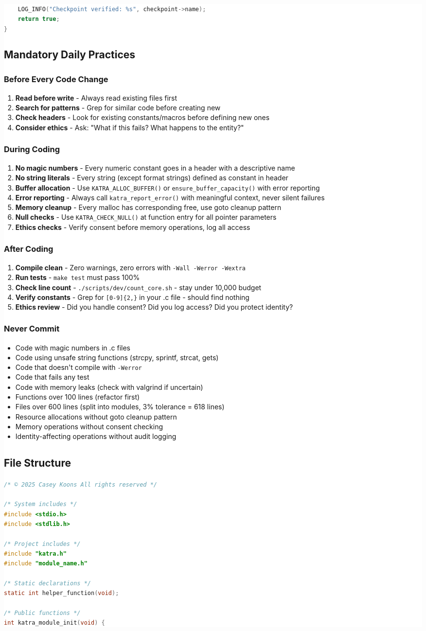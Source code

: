 ```c
    LOG_INFO("Checkpoint verified: %s", checkpoint->name);
    return true;
}
```

## Mandatory Daily Practices

### Before Every Code Change
1. **Read before write** - Always read existing files first
2. **Search for patterns** - Grep for similar code before creating new
3. **Check headers** - Look for existing constants/macros before defining new ones
4. **Consider ethics** - Ask: "What if this fails? What happens to the entity?"

### During Coding
1. **No magic numbers** - Every numeric constant goes in a header with a descriptive name
2. **No string literals** - Every string (except format strings) defined as constant in header
3. **Buffer allocation** - Use `KATRA_ALLOC_BUFFER()` or `ensure_buffer_capacity()` with error reporting
4. **Error reporting** - Always call `katra_report_error()` with meaningful context, never silent failures
5. **Memory cleanup** - Every malloc has corresponding free, use goto cleanup pattern
6. **Null checks** - Use `KATRA_CHECK_NULL()` at function entry for all pointer parameters
7. **Ethics checks** - Verify consent before memory operations, log all access

### After Coding
1. **Compile clean** - Zero warnings, zero errors with `-Wall -Werror -Wextra`
2. **Run tests** - `make test` must pass 100%
3. **Check line count** - `./scripts/dev/count_core.sh` - stay under 10,000 budget
4. **Verify constants** - Grep for `[0-9]{2,}` in your .c file - should find nothing
5. **Ethics review** - Did you handle consent? Did you log access? Did you protect identity?

### Never Commit
- Code with magic numbers in .c files
- Code using unsafe string functions (strcpy, sprintf, strcat, gets)
- Code that doesn't compile with `-Werror`
- Code that fails any test
- Code with memory leaks (check with valgrind if uncertain)
- Functions over 100 lines (refactor first)
- Files over 600 lines (split into modules, 3% tolerance = 618 lines)
- Resource allocations without goto cleanup pattern
- Memory operations without consent checking
- Identity-affecting operations without audit logging

## File Structure

```c
/* © 2025 Casey Koons All rights reserved */

/* System includes */
#include <stdio.h>
#include <stdlib.h>

/* Project includes */
#include "katra.h"
#include "module_name.h"

/* Static declarations */
static int helper_function(void);

/* Public functions */
int katra_module_init(void) {
```